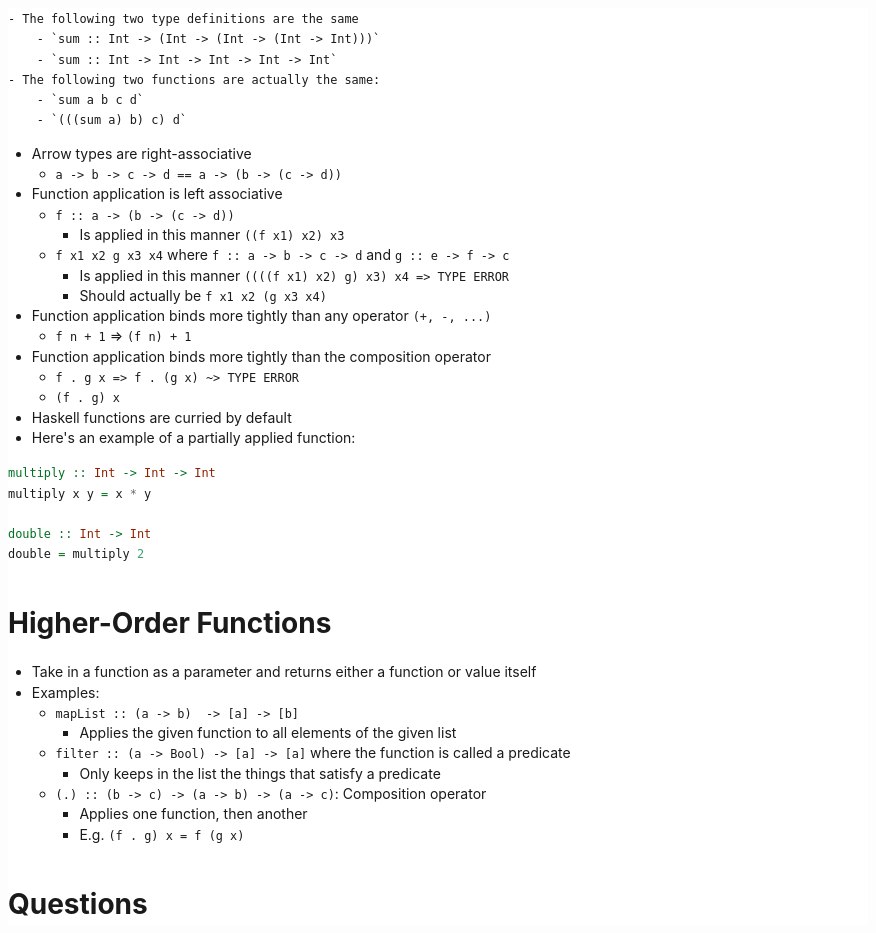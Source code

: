 	- The following two type definitions are the same
		- `sum :: Int -> (Int -> (Int -> (Int -> Int)))`
		- `sum :: Int -> Int -> Int -> Int -> Int`
	- The following two functions are actually the same:
		- `sum a b c d`
		- `(((sum a) b) c) d`
- Arrow types are right-associative
	- `a -> b -> c -> d == a -> (b -> (c -> d))`
- Function application is left associative
	- `f :: a -> (b -> (c -> d))`
		- Is applied in this manner `((f x1) x2) x3`
	- `f x1 x2 g x3 x4` where `f :: a -> b -> c -> d` and `g :: e -> f -> c`
		- Is applied in this manner `((((f x1) x2) g) x3) x4 => TYPE ERROR`
		- Should actually be `f x1 x2 (g x3 x4)`
- Function application binds more tightly than any operator `(+, -, ...)`
	- `f n + 1` => `(f n) + 1`
- Function application binds more tightly than the composition operator
	- `f . g x => f . (g x) ~> TYPE ERROR`
	- `(f . g) x`
- Haskell functions are curried by default
- Here's an example of a partially applied function:
```Haskell
multiply :: Int -> Int -> Int
multiply x y = x * y

double :: Int -> Int
double = multiply 2
```
# Higher-Order Functions
- Take in a function as a parameter and returns either a function or value itself
- Examples:
	- `mapList :: (a -> b)  -> [a] -> [b]`
		- Applies the given function to all elements of the given list
	- `filter :: (a -> Bool) -> [a] -> [a]` where the function is called a predicate
		- Only keeps in the list the things that satisfy a predicate
	- `(.) :: (b -> c) -> (a -> b) -> (a -> c)`: Composition operator
		- Applies one function, then another
		- E.g. `(f . g) x = f (g x)`
# Questions
